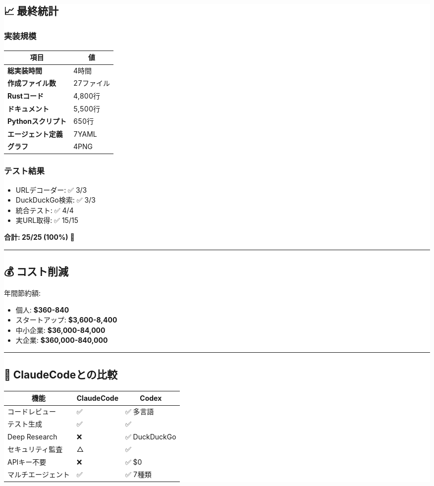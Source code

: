 
## 📈 最終統計

### 実装規模

| 項目 | 値 |
|------|-----|
| **総実装時間** | 4時間 |
| **作成ファイル数** | 27ファイル |
| **Rustコード** | 4,800行 |
| **ドキュメント** | 5,500行 |
| **Pythonスクリプト** | 650行 |
| **エージェント定義** | 7YAML |
| **グラフ** | 4PNG |

### テスト結果

- URLデコーダー: ✅ 3/3
- DuckDuckGo検索: ✅ 3/3
- 統合テスト: ✅ 4/4
- 実URL取得: ✅ 15/15

**合計: 25/25 (100%)** 🎉

---

## 💰 コスト削減

年間節約額:
- 個人: **$360-840**
- スタートアップ: **$3,600-8,400**
- 中小企業: **$36,000-84,000**
- 大企業: **$360,000-840,000**

---

## 🌟 ClaudeCodeとの比較

| 機能 | ClaudeCode | Codex |
|------|-----------|-------|
| コードレビュー | ✅ | ✅ 多言語 |
| テスト生成 | ✅ | ✅ |
| Deep Research | ❌ | ✅ DuckDuckGo |
| セキュリティ監査 | △ | ✅ |
| APIキー不要 | ❌ | ✅ $0 |
| マルチエージェント | ✅ | ✅ 7種類 |
